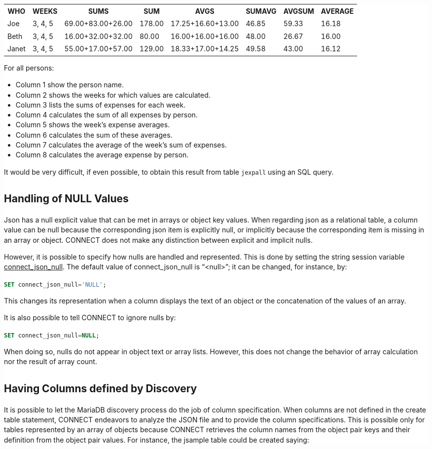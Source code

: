 <table><tbody><tr><th>WHO</th><th>WEEKS</th><th>SUMS</th><th>SUM</th><th>AVGS</th><th>SUMAVG</th><th>AVGSUM</th><th>AVERAGE</th></tr>
<tr><td>Joe</td><td>3, 4, 5</td><td>69.00+83.00+26.00</td><td>178.00</td><td>17.25+16.60+13.00</td><td>46.85</td><td>59.33</td><td>16.18</td></tr>
<tr><td>Beth</td><td>3, 4, 5</td><td>16.00+32.00+32.00</td><td>80.00</td><td>16.00+16.00+16.00</td><td>48.00</td><td>26.67</td><td>16.00</td></tr>
<tr><td>Janet</td><td>3, 4, 5</td><td>55.00+17.00+57.00</td><td>129.00</td><td>18.33+17.00+14.25</td><td>49.58</td><td>43.00</td><td>16.12</td></tr>
</tbody></table>

For all persons:

- Column 1 show the person name.
- Column 2 shows the weeks for which values are calculated.
- Column 3 lists the sums of expenses for each week.
- Column 4 calculates the sum of all expenses by person.
- Column 5 shows the week’s expense averages.
- Column 6 calculates the sum of these averages.
- Column 7 calculates the average of the week’s sum of expenses.
- Column 8 calculates the average expense by person.

It would be very difficult, if even possible, to obtain this result from table `jexpall` using an SQL query.

## Handling of NULL Values

Json has a null explicit value that can be met in arrays or object key values. When regarding json as a relational table, a column value can be null because the corresponding json item is explicitly null, or implicitly because the corresponding item is missing in an array or object. CONNECT does not make any distinction between explicit and implicit nulls.

However, it is possible to specify how nulls are handled and represented. This is done by setting the string session variable [connect_json_null](/kb/en/connect-system-variables/#connect_json_null). The default value of connect_json_null is “&lt;null&gt;”; it can be changed, for instance, by:

```sql
SET connect_json_null='NULL';
```

This changes its representation when a column displays the text of an object or the concatenation of the values of an array.

It is also possible to tell CONNECT to ignore nulls by:

```sql
SET connect_json_null=NULL;
```

When doing so, nulls do not appear in object text or array lists. However, this does not change the behavior of array calculation nor the result of array count.

## Having Columns defined by Discovery

It is possible to let the MariaDB discovery process do the job of column specification. When columns are not defined in the create table statement, CONNECT endeavors to analyze the JSON file and to provide the column specifications. This is possible only for tables represented by an array of objects because CONNECT retrieves the column names from the object pair keys and their definition from the object pair values. For instance, the jsample table could be created saying:
